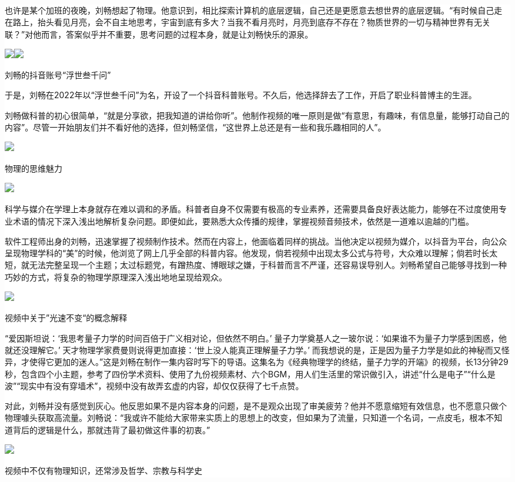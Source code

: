   

也许是某个加班的夜晚，刘畅想起了物理。他意识到，相比探索计算机的底层逻辑，自己还是更愿意去想世界的底层逻辑。“有时候自己走在路上，抬头看见月亮，会不自主地思考，宇宙到底有多大？当我不看月亮时，月亮到底存不存在？物质世界的一切与精神世界有无关联？”对他而言，答案似乎并不重要，思考问题的过程本身，就是让刘畅快乐的源泉。

  

![](https://mmbiz.qpic.cn/mmbiz_jpg/c2Sib3Mp7pOMia03OQtGPGFsDVbRic7IutmokfyC1WuAHiaLyyZkOqHQqcfWHFh01PQ98lAOaAKOdRtqMR3K7IEuaA/640?wx_fmt=jpeg&from;=appmsg)![](https://mmbiz.qpic.cn/mmbiz_jpg/c2Sib3Mp7pOMia03OQtGPGFsDVbRic7IutmRc3yT21dEoYb5EI2Zez19HSLUunsgAEXTia1ooOTEubHsVQLhcXqdicA/640?wx_fmt=jpeg&from;=appmsg)

刘畅的抖音账号“浮世叁千问”

  

于是，刘畅在2022年以“浮世叁千问”为名，开设了一个抖音科普账号。不久后，他选择辞去了工作，开启了职业科普博主的生涯。

  

刘畅做科普的初心很简单，“就是分享欲，把我知道的讲给你听”。他制作视频的唯一原则是做“有意思，有趣味，有信息量，能够打动自己的内容”。尽管一开始朋友们并不看好他的选择，但刘畅坚信，“这世界上总还是有一些和我乐趣相同的人”。

  

  

![](https://mmbiz.qpic.cn/mmbiz_jpg/c2Sib3Mp7pOMia03OQtGPGFsDVbRic7IutmzpQLTF5XKP9tDQAfxabgpsJrvR7PCxLn29Qa1H6HOEW3mKhgq51N6A/640?wx_fmt=jpeg&from;=appmsg)

  

物理的思维魅力

![](https://mmbiz.qpic.cn/mmbiz_png/c2Sib3Mp7pOMia03OQtGPGFsDVbRic7IutmmSLNLLeCbibIIybqNgiaIsPmpibAvXvdaX0RBteIovNAnARgCxn2t5IgQ/640?wx_fmt=png&from;=appmsg)

  

科学与媒介在学理上本身就存在难以调和的矛盾。科普者自身不仅需要有极高的专业素养，还需要具备良好表达能力，能够在不过度使用专业术语的情况下深入浅出地解析复杂问题。即便如此，要熟悉大众传播的规律，掌握视频音频技术，依然是一道难以逾越的门槛。

  

软件工程师出身的刘畅，迅速掌握了视频制作技术。然而在内容上，他面临着同样的挑战。当他决定以视频为媒介，以抖音为平台，向公众呈现物理学科的“美”的时候，他浏览了网上几乎全部的科普内容。他发现，倘若视频中出现太多公式与符号，大众难以理解；倘若时长太短，就无法完整呈现一个主题；太过标题党，有蹭热度、博眼球之嫌，于科普而言不严谨，还容易误导别人。刘畅希望自己能够寻找到一种巧妙的方式，将复杂的物理学原理深入浅出地地呈现给观众。

  

![](https://mmbiz.qpic.cn/mmbiz_gif/c2Sib3Mp7pOMia03OQtGPGFsDVbRic7Iutm84MgkZsm8BrIKArx97eDlrZKa0qJmS7AZ4ADbdSQTrWqg6nenfaB9Q/640?wx_fmt=gif&from;=appmsg)

视频中关于”光速不变“的概念解释

  

“爱因斯坦说：‘我思考量子力学的时间百倍于广义相对论，但依然不明白。’ 量子力学奠基人之一玻尔说：‘如果谁不为量子力学感到困惑，他就还没理解它。’
天才物理学家费曼则说得更加直接：‘世上没人能真正理解量子力学。’
而我想说的是，正是因为量子力学是如此的神秘而又怪异，才使得它更加的迷人。”这是刘畅在制作一集内容时写下的导语。这集名为《经典物理学的终结，量子力学的开端》的视频，长13分钟29秒，包含四个小主题，参考了四份学术资料、使用了九份视频素材、六个BGM，用人们生活里的常识做引入，讲述“什么是电子”“什么是波”“现实中有没有穿墙术”，视频中没有故弄玄虚的内容，却仅仅获得了七千点赞。

  

对此，刘畅并没有感觉到灰心。他反思如果不是内容本身的问题，是不是观众出现了审美疲劳？他并不愿意缩短有效信息，也不愿意只做个物理噱头获取高流量。刘畅说：“我或许不能给大家带来实质上的思想上的改变，但如果为了流量，只知道一个名词，一点皮毛，根本不知道背后的逻辑是什么，那就违背了最初做这件事的初衷。”

  

![](https://mmbiz.qpic.cn/mmbiz_gif/c2Sib3Mp7pOMia03OQtGPGFsDVbRic7IutmffFvYiaXWBibMHExEjFDCfDeGTMgQliaUN9cqpeopNPQibOA4a7RtRfYAQ/640?wx_fmt=gif&from;=appmsg)

视频中不仅有物理知识，还常涉及哲学、宗教与科学史
